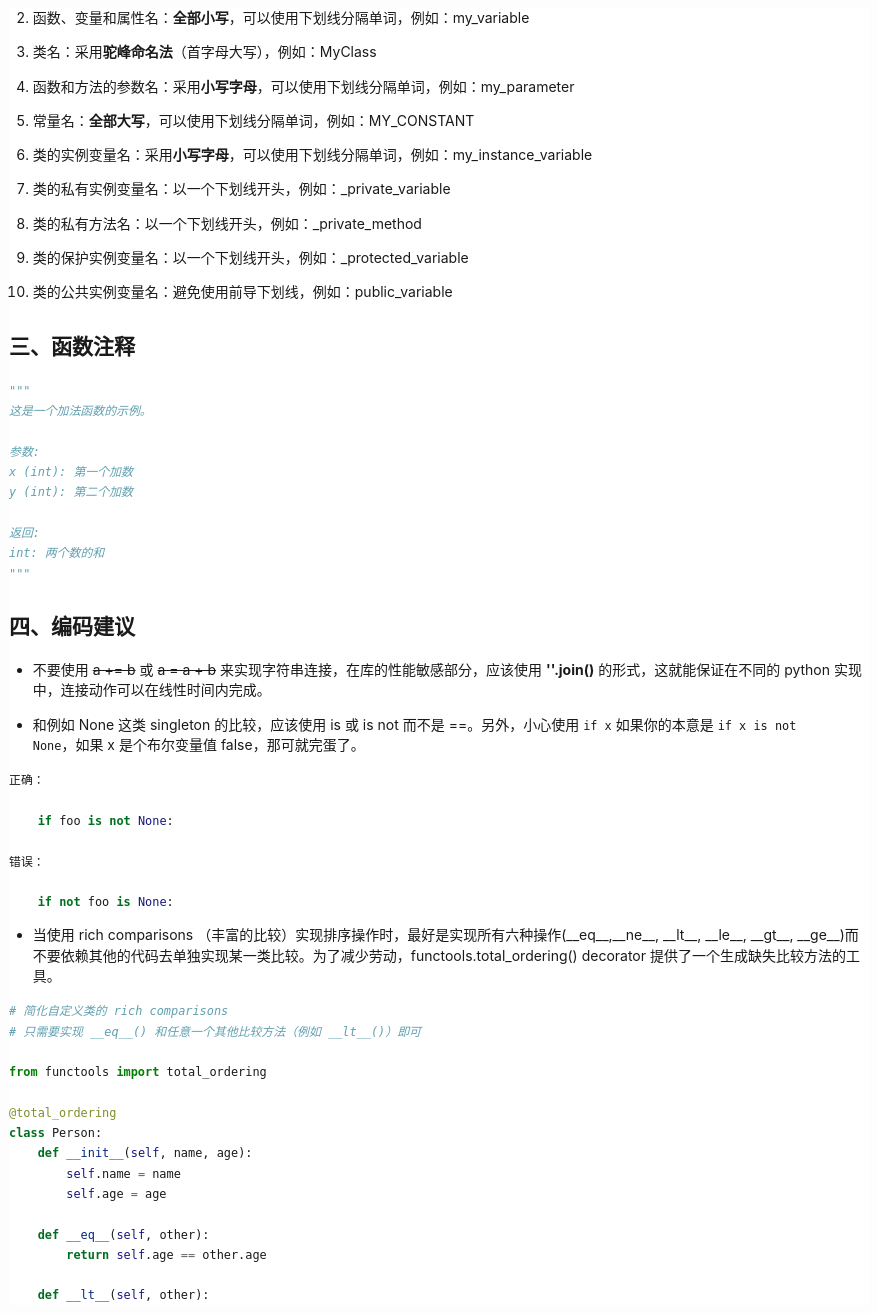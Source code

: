 2. 函数、变量和属性名：**全部小写**，可以使用下划线分隔单词，例如：my_variable

3. 类名：采用**驼峰命名法**（首字母大写），例如：MyClass

4. 函数和方法的参数名：采用**小写字母**，可以使用下划线分隔单词，例如：my_parameter

5. 常量名：**全部大写**，可以使用下划线分隔单词，例如：MY_CONSTANT

6. 类的实例变量名：采用**小写字母**，可以使用下划线分隔单词，例如：my_instance_variable

7. 类的私有实例变量名：以一个下划线开头，例如：_private_variable

8. 类的私有方法名：以一个下划线开头，例如：_private_method

9.  类的保护实例变量名：以一个下划线开头，例如：_protected_variable

10. 类的公共实例变量名：避免使用前导下划线，例如：public_variable

## 三、函数注释
``` python
"""
这是一个加法函数的示例。

参数:
x (int): 第一个加数
y (int): 第二个加数

返回:
int: 两个数的和
"""
``` 

## 四、编码建议

* 不要使用 ~~a += b~~ 或 ~~a = a + b~~ 来实现字符串连接，在库的性能敏感部分，应该使用 **''.join()** 的形式，这就能保证在不同的 python 实现中，连接动作可以在线性时间内完成。

* 和例如 None 这类 singleton 的比较，应该使用 is 或 is not 而不是 ==。另外，小心使用 <code>if x</code> 如果你的本意是 <code>if x is not None</code>，如果 x 是个布尔变量值 false，那可就完蛋了。
```python
正确：

    if foo is not None:

错误：

    if not foo is None:
```

* 当使用 rich comparisons （丰富的比较）实现排序操作时，最好是实现所有六种操作(\_\_eq\_\_,\_\_ne\_\_, \_\_lt\_\_, \_\_le\_\_, \_\_gt\_\_, \_\_ge\_\_)而不要依赖其他的代码去单独实现某一类比较。为了减少劳动，functools.total_ordering() decorator 提供了一个生成缺失比较方法的工具。
```python
# 简化自定义类的 rich comparisons
# 只需要实现 __eq__() 和任意一个其他比较方法（例如 __lt__()）即可

from functools import total_ordering

@total_ordering
class Person:
    def __init__(self, name, age):
        self.name = name
        self.age = age

    def __eq__(self, other):
        return self.age == other.age

    def __lt__(self, other):
```